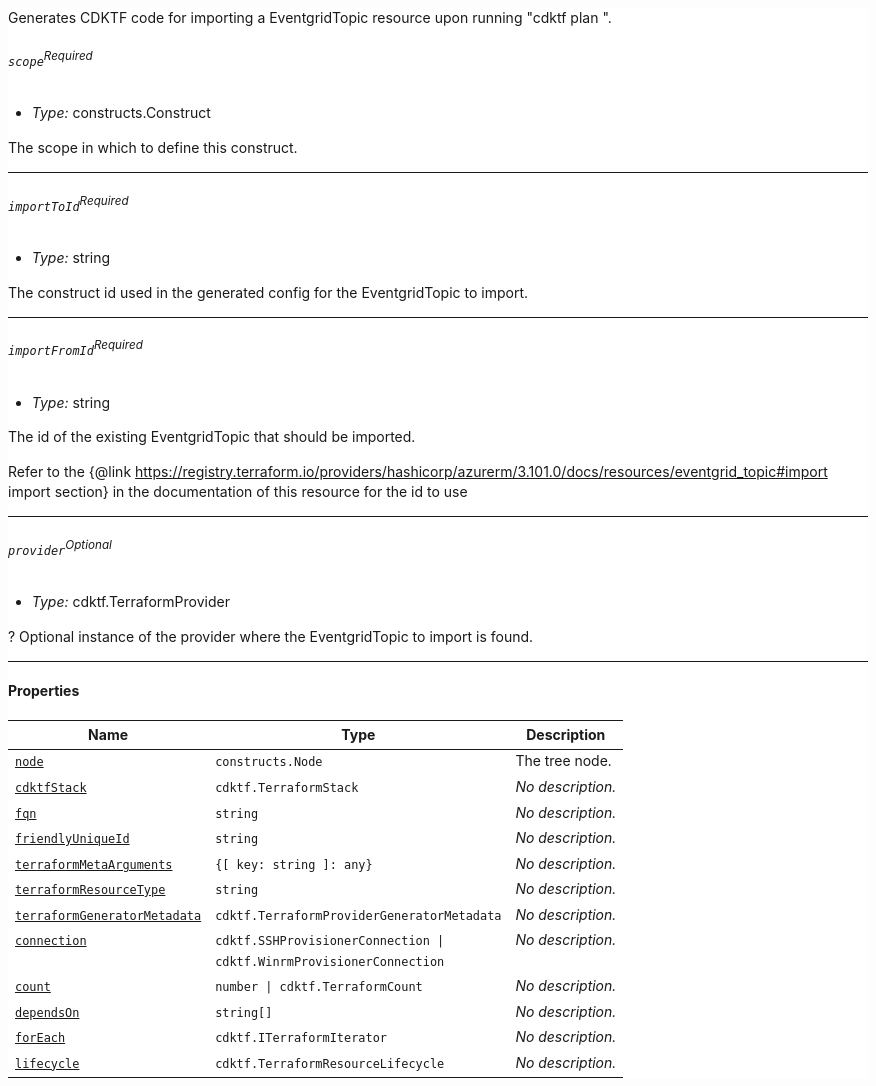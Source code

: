Generates CDKTF code for importing a EventgridTopic resource upon running "cdktf plan <stack-name>".

###### `scope`<sup>Required</sup> <a name="scope" id="@cdktf/provider-azurerm.eventgridTopic.EventgridTopic.generateConfigForImport.parameter.scope"></a>

- *Type:* constructs.Construct

The scope in which to define this construct.

---

###### `importToId`<sup>Required</sup> <a name="importToId" id="@cdktf/provider-azurerm.eventgridTopic.EventgridTopic.generateConfigForImport.parameter.importToId"></a>

- *Type:* string

The construct id used in the generated config for the EventgridTopic to import.

---

###### `importFromId`<sup>Required</sup> <a name="importFromId" id="@cdktf/provider-azurerm.eventgridTopic.EventgridTopic.generateConfigForImport.parameter.importFromId"></a>

- *Type:* string

The id of the existing EventgridTopic that should be imported.

Refer to the {@link https://registry.terraform.io/providers/hashicorp/azurerm/3.101.0/docs/resources/eventgrid_topic#import import section} in the documentation of this resource for the id to use

---

###### `provider`<sup>Optional</sup> <a name="provider" id="@cdktf/provider-azurerm.eventgridTopic.EventgridTopic.generateConfigForImport.parameter.provider"></a>

- *Type:* cdktf.TerraformProvider

? Optional instance of the provider where the EventgridTopic to import is found.

---

#### Properties <a name="Properties" id="Properties"></a>

| **Name** | **Type** | **Description** |
| --- | --- | --- |
| <code><a href="#@cdktf/provider-azurerm.eventgridTopic.EventgridTopic.property.node">node</a></code> | <code>constructs.Node</code> | The tree node. |
| <code><a href="#@cdktf/provider-azurerm.eventgridTopic.EventgridTopic.property.cdktfStack">cdktfStack</a></code> | <code>cdktf.TerraformStack</code> | *No description.* |
| <code><a href="#@cdktf/provider-azurerm.eventgridTopic.EventgridTopic.property.fqn">fqn</a></code> | <code>string</code> | *No description.* |
| <code><a href="#@cdktf/provider-azurerm.eventgridTopic.EventgridTopic.property.friendlyUniqueId">friendlyUniqueId</a></code> | <code>string</code> | *No description.* |
| <code><a href="#@cdktf/provider-azurerm.eventgridTopic.EventgridTopic.property.terraformMetaArguments">terraformMetaArguments</a></code> | <code>{[ key: string ]: any}</code> | *No description.* |
| <code><a href="#@cdktf/provider-azurerm.eventgridTopic.EventgridTopic.property.terraformResourceType">terraformResourceType</a></code> | <code>string</code> | *No description.* |
| <code><a href="#@cdktf/provider-azurerm.eventgridTopic.EventgridTopic.property.terraformGeneratorMetadata">terraformGeneratorMetadata</a></code> | <code>cdktf.TerraformProviderGeneratorMetadata</code> | *No description.* |
| <code><a href="#@cdktf/provider-azurerm.eventgridTopic.EventgridTopic.property.connection">connection</a></code> | <code>cdktf.SSHProvisionerConnection \| cdktf.WinrmProvisionerConnection</code> | *No description.* |
| <code><a href="#@cdktf/provider-azurerm.eventgridTopic.EventgridTopic.property.count">count</a></code> | <code>number \| cdktf.TerraformCount</code> | *No description.* |
| <code><a href="#@cdktf/provider-azurerm.eventgridTopic.EventgridTopic.property.dependsOn">dependsOn</a></code> | <code>string[]</code> | *No description.* |
| <code><a href="#@cdktf/provider-azurerm.eventgridTopic.EventgridTopic.property.forEach">forEach</a></code> | <code>cdktf.ITerraformIterator</code> | *No description.* |
| <code><a href="#@cdktf/provider-azurerm.eventgridTopic.EventgridTopic.property.lifecycle">lifecycle</a></code> | <code>cdktf.TerraformResourceLifecycle</code> | *No description.* |
